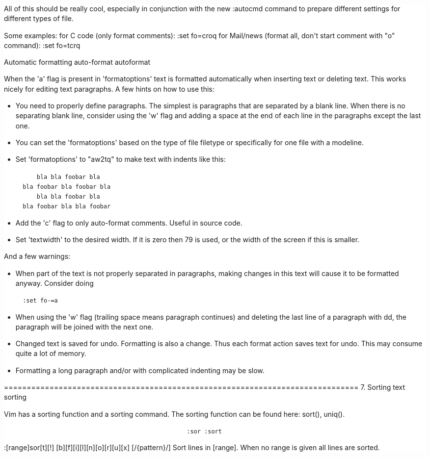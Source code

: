 All of this should be really cool, especially in conjunction with the new
:autocmd command to prepare different settings for different types of file.

Some examples:
  for C code (only format comments): 
        :set fo=croq
 for Mail/news (format all, don't start comment with "o" command): 
        :set fo=tcrq


Automatic formatting                            auto-format autoformat

When the 'a' flag is present in 'formatoptions' text is formatted
automatically when inserting text or deleting text.  This works nicely for
editing text paragraphs.  A few hints on how to use this:

- You need to properly define paragraphs.  The simplest is paragraphs that are
  separated by a blank line.  When there is no separating blank line, consider
  using the 'w' flag and adding a space at the end of each line in the
  paragraphs except the last one.

- You can set the 'formatoptions' based on the type of file filetype or
  specifically for one file with a modeline.

- Set 'formatoptions' to "aw2tq" to make text with indents like this:

            bla bla foobar bla 
        bla foobar bla foobar bla
            bla bla foobar bla 
        bla foobar bla bla foobar

- Add the 'c' flag to only auto-format comments.  Useful in source code.

- Set 'textwidth' to the desired width.  If it is zero then 79 is used, or the
  width of the screen if this is smaller.

And a few warnings:

- When part of the text is not properly separated in paragraphs, making
  changes in this text will cause it to be formatted anyway.  Consider doing 

        :set fo-=a

- When using the 'w' flag (trailing space means paragraph continues) and
  deleting the last line of a paragraph with dd, the paragraph will be
  joined with the next one.

- Changed text is saved for undo.  Formatting is also a change.  Thus each
  format action saves text for undo.  This may consume quite a lot of memory.

- Formatting a long paragraph and/or with complicated indenting may be slow.

==============================================================================
7. Sorting text                                         sorting

Vim has a sorting function and a sorting command.  The sorting function can be
found here: sort(), uniq().

                                                        :sor :sort
:[range]sor[t][!] [b][f][i][l][n][o][r][u][x] [/{pattern}/]
                        Sort lines in [range].  When no range is given all
                        lines are sorted.
